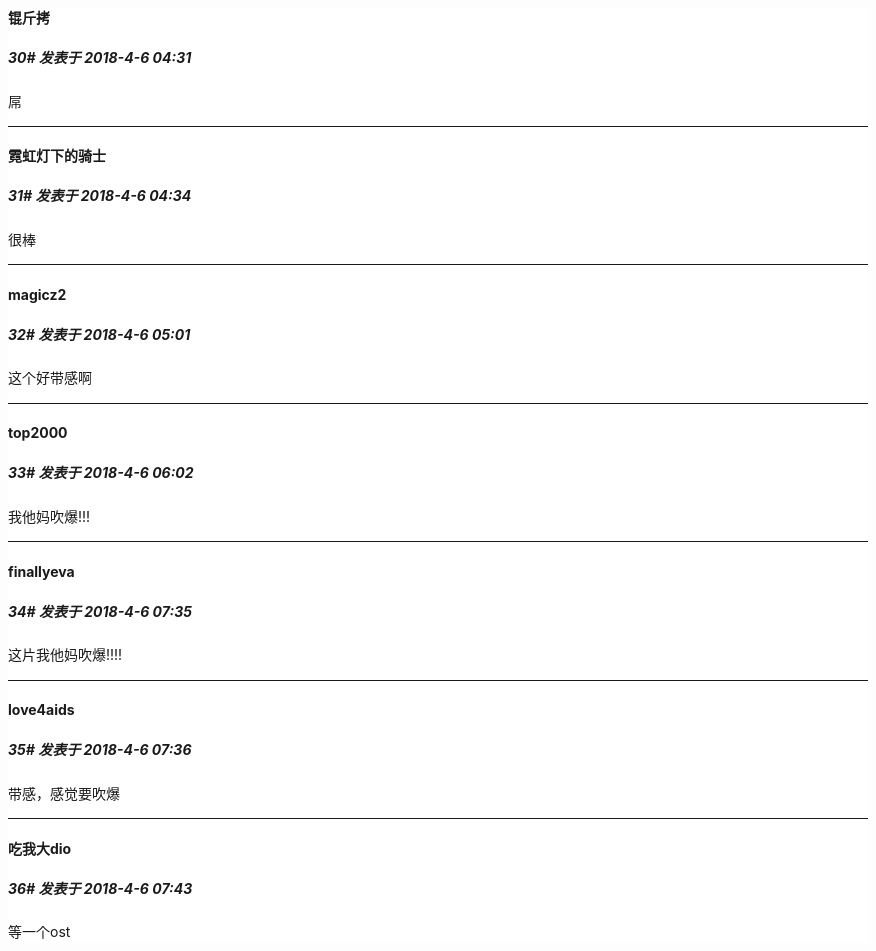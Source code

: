 ####  锟斤拷  
##### 30#       发表于 2018-4-6 04:31


屌


-----

####  霓虹灯下的骑士  
##### 31#       发表于 2018-4-6 04:34


很棒


-----

####  magicz2  
##### 32#       发表于 2018-4-6 05:01


这个好带感啊


-----

####  top2000  
##### 33#       发表于 2018-4-6 06:02


我他妈吹爆!!!


-----

####  finallyeva  
##### 34#       发表于 2018-4-6 07:35


这片我他妈吹爆!!!!


-----

####  love4aids  
##### 35#       发表于 2018-4-6 07:36


带感，感觉要吹爆


-----

####  吃我大dio  
##### 36#       发表于 2018-4-6 07:43


等一个ost
